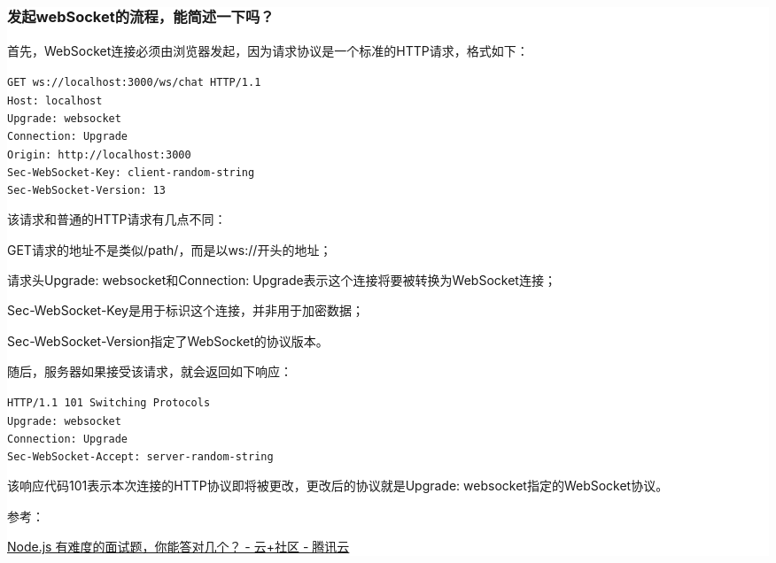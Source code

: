### 发起webSocket的流程，能简述一下吗？

首先，WebSocket连接必须由浏览器发起，因为请求协议是一个标准的HTTP请求，格式如下：

```
GET ws://localhost:3000/ws/chat HTTP/1.1
Host: localhost
Upgrade: websocket
Connection: Upgrade
Origin: http://localhost:3000
Sec-WebSocket-Key: client-random-string
Sec-WebSocket-Version: 13

```


该请求和普通的HTTP请求有几点不同：


GET请求的地址不是类似/path/，而是以ws://开头的地址；

请求头Upgrade: websocket和Connection: Upgrade表示这个连接将要被转换为WebSocket连接；

Sec-WebSocket-Key是用于标识这个连接，并非用于加密数据；

Sec-WebSocket-Version指定了WebSocket的协议版本。

随后，服务器如果接受该请求，就会返回如下响应：

```
HTTP/1.1 101 Switching Protocols
Upgrade: websocket
Connection: Upgrade
Sec-WebSocket-Accept: server-random-string
```


该响应代码101表示本次连接的HTTP协议即将被更改，更改后的协议就是Upgrade: websocket指定的WebSocket协议。




参考：

[Node.js 有难度的面试题，你能答对几个？ - 云+社区 - 腾讯云](https://cloud.tencent.com/developer/article/1514668)
